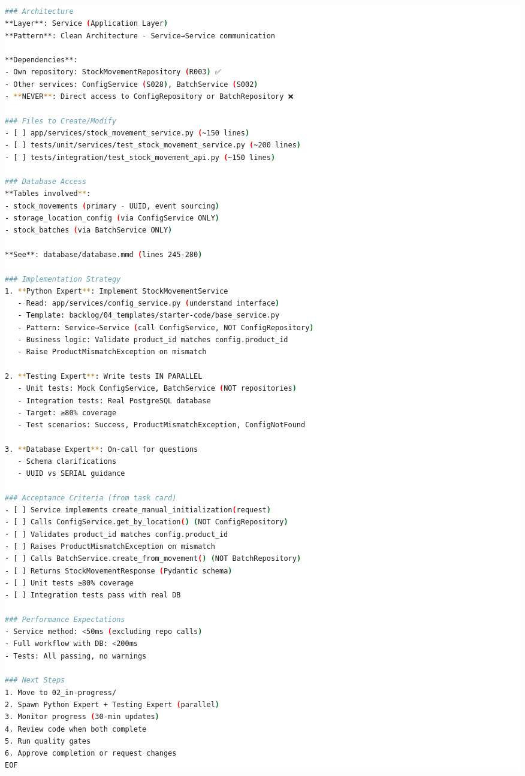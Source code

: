 ```bash
### Architecture
**Layer**: Service (Application Layer)
**Pattern**: Clean Architecture - Service→Service communication

**Dependencies**:
- Own repository: StockMovementRepository (R003) ✅
- Other services: ConfigService (S028), BatchService (S002)
- **NEVER**: Direct access to ConfigRepository or BatchRepository ❌

### Files to Create/Modify
- [ ] app/services/stock_movement_service.py (~150 lines)
- [ ] tests/unit/services/test_stock_movement_service.py (~200 lines)
- [ ] tests/integration/test_stock_movement_api.py (~150 lines)

### Database Access
**Tables involved**:
- stock_movements (primary - UUID, event sourcing)
- storage_location_config (via ConfigService ONLY)
- stock_batches (via BatchService ONLY)

**See**: database/database.mmd (lines 245-280)

### Implementation Strategy
1. **Python Expert**: Implement StockMovementService
   - Read: app/services/config_service.py (understand interface)
   - Template: backlog/04_templates/starter-code/base_service.py
   - Pattern: Service→Service (call ConfigService, NOT ConfigRepository)
   - Business logic: Validate product_id matches config.product_id
   - Raise ProductMismatchException on mismatch

2. **Testing Expert**: Write tests IN PARALLEL
   - Unit tests: Mock ConfigService, BatchService (NOT repositories)
   - Integration tests: Real PostgreSQL database
   - Target: ≥80% coverage
   - Test scenarios: Success, ProductMismatchException, ConfigNotFound

3. **Database Expert**: On-call for questions
   - Schema clarifications
   - UUID vs SERIAL guidance

### Acceptance Criteria (from task card)
- [ ] Service implements create_manual_initialization(request)
- [ ] Calls ConfigService.get_by_location() (NOT ConfigRepository)
- [ ] Validates product_id matches config.product_id
- [ ] Raises ProductMismatchException on mismatch
- [ ] Calls BatchService.create_from_movement() (NOT BatchRepository)
- [ ] Returns StockMovementResponse (Pydantic schema)
- [ ] Unit tests ≥80% coverage
- [ ] Integration tests pass with real DB

### Performance Expectations
- Service method: <50ms (excluding repo calls)
- Full workflow with DB: <200ms
- Tests: All passing, no warnings

### Next Steps
1. Move to 02_in-progress/
2. Spawn Python Expert + Testing Expert (parallel)
3. Monitor progress (30-min updates)
4. Review code when both complete
5. Run quality gates
6. Approve completion or request changes
EOF
```